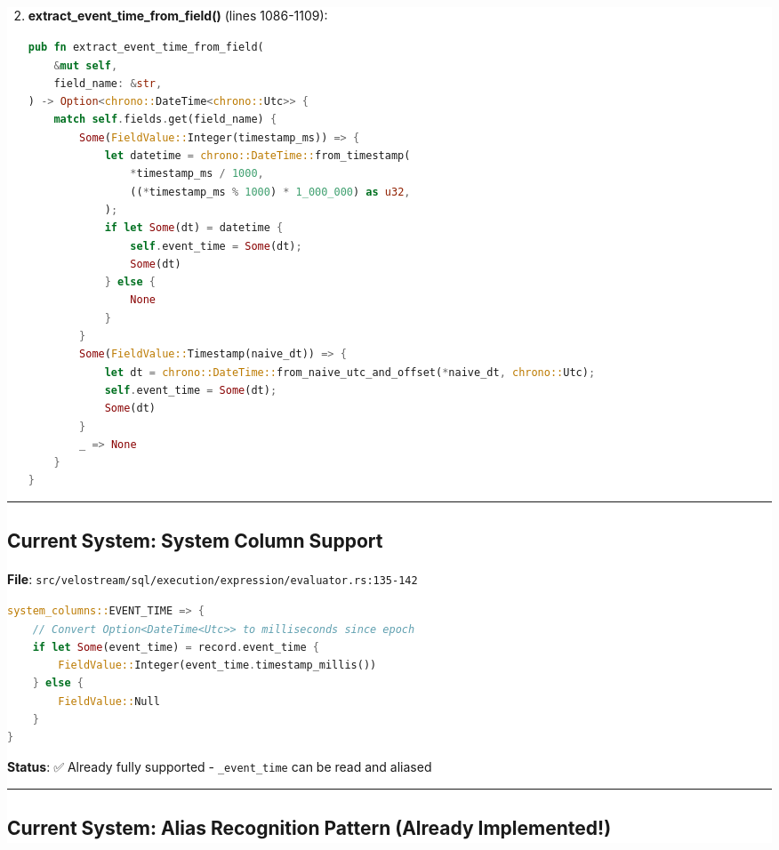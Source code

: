 2. **extract_event_time_from_field()** (lines 1086-1109):
   ```rust
   pub fn extract_event_time_from_field(
       &mut self,
       field_name: &str,
   ) -> Option<chrono::DateTime<chrono::Utc>> {
       match self.fields.get(field_name) {
           Some(FieldValue::Integer(timestamp_ms)) => {
               let datetime = chrono::DateTime::from_timestamp(
                   *timestamp_ms / 1000,
                   ((*timestamp_ms % 1000) * 1_000_000) as u32,
               );
               if let Some(dt) = datetime {
                   self.event_time = Some(dt);
                   Some(dt)
               } else {
                   None
               }
           }
           Some(FieldValue::Timestamp(naive_dt)) => {
               let dt = chrono::DateTime::from_naive_utc_and_offset(*naive_dt, chrono::Utc);
               self.event_time = Some(dt);
               Some(dt)
           }
           _ => None
       }
   }
   ```

---

## Current System: System Column Support

**File**: `src/velostream/sql/execution/expression/evaluator.rs:135-142`

```rust
system_columns::EVENT_TIME => {
    // Convert Option<DateTime<Utc>> to milliseconds since epoch
    if let Some(event_time) = record.event_time {
        FieldValue::Integer(event_time.timestamp_millis())
    } else {
        FieldValue::Null
    }
}
```

**Status**: ✅ Already fully supported - `_event_time` can be read and aliased

---

## Current System: Alias Recognition Pattern (Already Implemented!)
